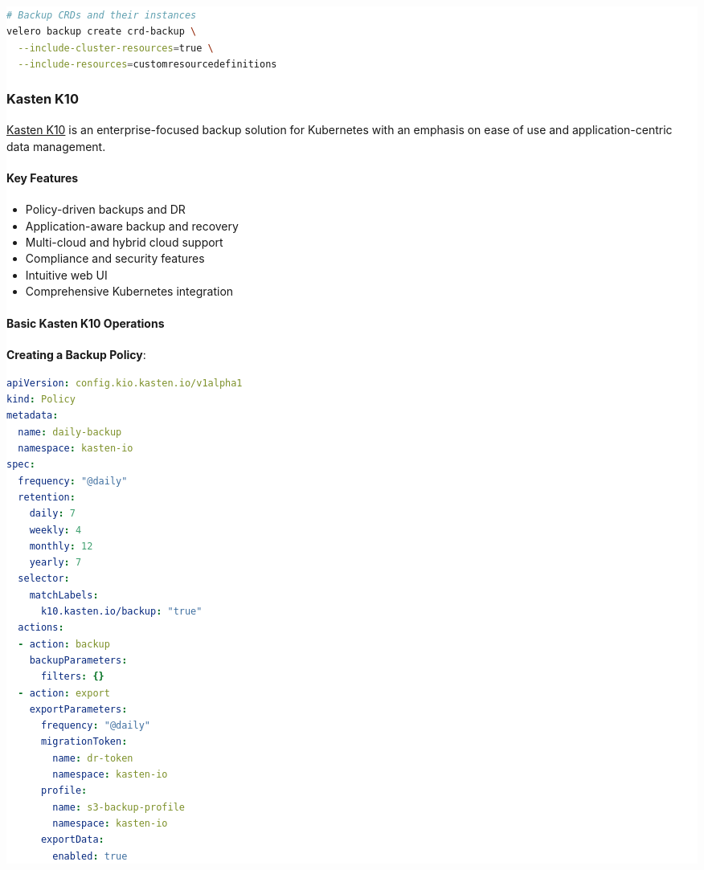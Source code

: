 ```bash
# Backup CRDs and their instances
velero backup create crd-backup \
  --include-cluster-resources=true \
  --include-resources=customresourcedefinitions
```

### Kasten K10

[Kasten K10](https://www.kasten.io/) is an enterprise-focused backup solution for Kubernetes with an emphasis on ease of use and application-centric data management.

#### Key Features

- Policy-driven backups and DR
- Application-aware backup and recovery
- Multi-cloud and hybrid cloud support
- Compliance and security features
- Intuitive web UI
- Comprehensive Kubernetes integration

#### Basic Kasten K10 Operations

**Creating a Backup Policy**:

```yaml
apiVersion: config.kio.kasten.io/v1alpha1
kind: Policy
metadata:
  name: daily-backup
  namespace: kasten-io
spec:
  frequency: "@daily"
  retention:
    daily: 7
    weekly: 4
    monthly: 12
    yearly: 7
  selector:
    matchLabels:
      k10.kasten.io/backup: "true"
  actions:
  - action: backup
    backupParameters:
      filters: {}
  - action: export
    exportParameters:
      frequency: "@daily"
      migrationToken:
        name: dr-token
        namespace: kasten-io
      profile:
        name: s3-backup-profile
        namespace: kasten-io
      exportData:
        enabled: true
```
